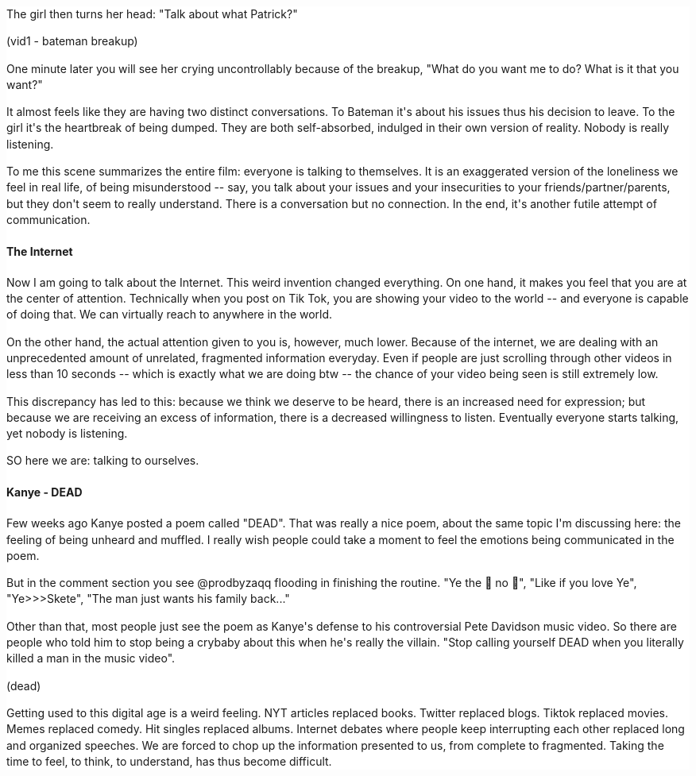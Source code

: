 The girl then turns her head: "Talk about what Patrick?" 

(vid1 - bateman breakup)

One minute later you will see her crying uncontrollably because of the breakup, "What do you want me to do? What is it that you want?" 

It almost feels like they are having two distinct conversations. To Bateman it's about his issues thus his decision to leave. To the girl it's the heartbreak of being dumped. They are both self-absorbed, indulged in their own version of reality. Nobody is really listening.

To me this scene summarizes the entire film: everyone is talking to themselves. It is an exaggerated version of the loneliness we feel in real life, of being misunderstood -- say, you talk about your issues and your insecurities to your friends/partner/parents, but they don't seem to really understand. There is a conversation but no connection. In the end, it's another futile attempt of communication. 



#### The Internet

Now I am going to talk about the Internet. This weird invention changed everything. On one hand, it makes you feel that you are at the center of attention. Technically when you post on Tik Tok, you are showing your video to the world -- and everyone is capable of doing that. We can virtually reach to anywhere in the world. 

On the other hand, the actual attention given to you is, however, much lower. Because of the internet, we are dealing with an unprecedented amount of unrelated, fragmented information everyday. Even if people are just scrolling through other videos in less than 10 seconds -- which is exactly what we are doing btw -- the chance of your video being seen is still extremely low.

This discrepancy has led to this: because we think we deserve to be heard, there is an increased need for expression; but because we are receiving an excess of information, there is a decreased willingness to listen. Eventually everyone starts talking, yet nobody is listening. 

SO here we are: talking to ourselves. 




#### Kanye - DEAD

Few weeks ago Kanye posted a poem called "DEAD". That was really a nice poem, about the same topic I'm discussing here: the feeling of being unheard and muffled. I really wish people could take a moment to feel the emotions being communicated in the poem.

But in the comment section you see @prodbyzaqq flooding in finishing the routine. "Ye the 🐐 no 🧢", "Like if you love Ye", "Ye>>>Skete", "The man just wants his family back..."

Other than that, most people just see the poem as Kanye's defense to his controversial Pete Davidson music video. So there are people who told him to stop being a crybaby about this when he's really the villain. "Stop calling yourself DEAD when you literally killed a man in the music video".

(dead)

Getting used to this digital age is a weird feeling. NYT articles replaced books. Twitter replaced blogs. Tiktok replaced movies. Memes replaced comedy. Hit singles replaced albums. Internet debates where people keep interrupting each other replaced long and organized speeches. We are forced to chop up the information presented to us, from complete to fragmented. Taking the time to feel, to think, to understand, has thus become difficult.
